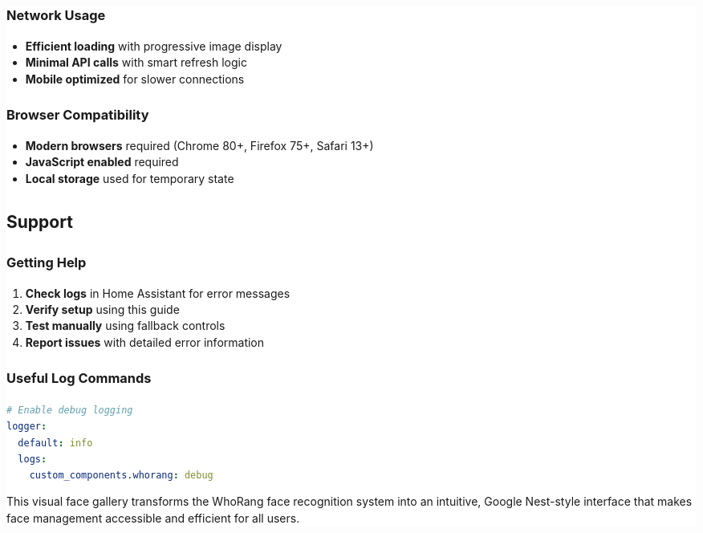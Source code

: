 ### Network Usage
- **Efficient loading** with progressive image display
- **Minimal API calls** with smart refresh logic
- **Mobile optimized** for slower connections

### Browser Compatibility
- **Modern browsers** required (Chrome 80+, Firefox 75+, Safari 13+)
- **JavaScript enabled** required
- **Local storage** used for temporary state

## Support

### Getting Help
1. **Check logs** in Home Assistant for error messages
2. **Verify setup** using this guide
3. **Test manually** using fallback controls
4. **Report issues** with detailed error information

### Useful Log Commands
```yaml
# Enable debug logging
logger:
  default: info
  logs:
    custom_components.whorang: debug
```

This visual face gallery transforms the WhoRang face recognition system into an intuitive, Google Nest-style interface that makes face management accessible and efficient for all users.
